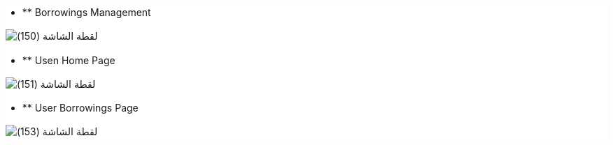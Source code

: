 

- ** Borrowings Management
<img width="1884" height="920" alt="‏‏لقطة الشاشة (150)" src="https://github.com/user-attachments/assets/e30015ed-56ad-450e-ad5d-662a17a0730c" />



- ** Usen Home Page
<img width="1899" height="929" alt="‏‏لقطة الشاشة (151)" src="https://github.com/user-attachments/assets/10979926-1c2b-4f95-ad7d-b92c4249bd3a" />



- ** User Borrowings Page
<img width="1882" height="915" alt="‏‏لقطة الشاشة (153)" src="https://github.com/user-attachments/assets/4b9f867c-6b35-49f0-ac4f-501f46d1e04d" />
